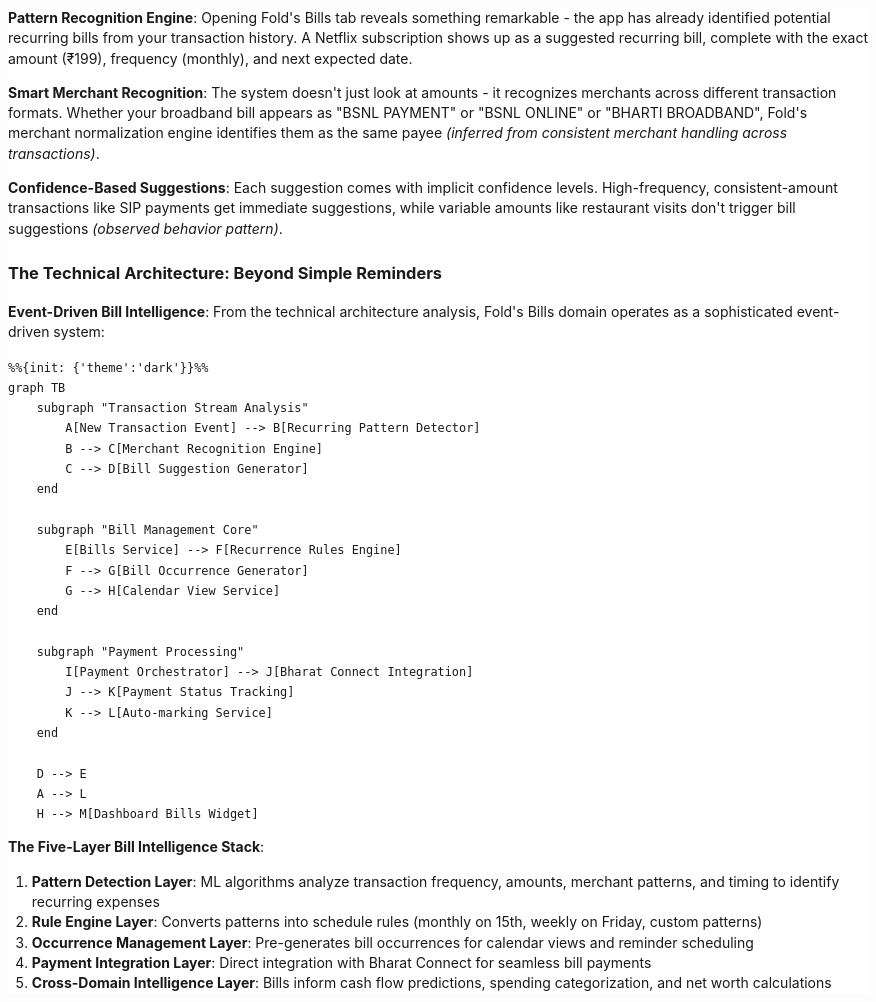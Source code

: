 **Pattern Recognition Engine**: Opening Fold's Bills tab reveals something remarkable - the app has already identified potential recurring bills from your transaction history. A Netflix subscription shows up as a suggested recurring bill, complete with the exact amount (₹199), frequency (monthly), and next expected date.

**Smart Merchant Recognition**: The system doesn't just look at amounts - it recognizes merchants across different transaction formats. Whether your broadband bill appears as "BSNL PAYMENT" or "BSNL ONLINE" or "BHARTI BROADBAND", Fold's merchant normalization engine identifies them as the same payee *(inferred from consistent merchant handling across transactions)*.

**Confidence-Based Suggestions**: Each suggestion comes with implicit confidence levels. High-frequency, consistent-amount transactions like SIP payments get immediate suggestions, while variable amounts like restaurant visits don't trigger bill suggestions *(observed behavior pattern)*.

### The Technical Architecture: Beyond Simple Reminders

**Event-Driven Bill Intelligence**: From the technical architecture analysis, Fold's Bills domain operates as a sophisticated event-driven system:

```mermaid
%%{init: {'theme':'dark'}}%%
graph TB
    subgraph "Transaction Stream Analysis"
        A[New Transaction Event] --> B[Recurring Pattern Detector]
        B --> C[Merchant Recognition Engine] 
        C --> D[Bill Suggestion Generator]
    end
    
    subgraph "Bill Management Core"
        E[Bills Service] --> F[Recurrence Rules Engine]
        F --> G[Bill Occurrence Generator]
        G --> H[Calendar View Service]
    end
    
    subgraph "Payment Processing"
        I[Payment Orchestrator] --> J[Bharat Connect Integration]
        J --> K[Payment Status Tracking]
        K --> L[Auto-marking Service]
    end
    
    D --> E
    A --> L
    H --> M[Dashboard Bills Widget]
```

**The Five-Layer Bill Intelligence Stack**:

1. **Pattern Detection Layer**: ML algorithms analyze transaction frequency, amounts, merchant patterns, and timing to identify recurring expenses
2. **Rule Engine Layer**: Converts patterns into schedule rules (monthly on 15th, weekly on Friday, custom patterns)
3. **Occurrence Management Layer**: Pre-generates bill occurrences for calendar views and reminder scheduling
4. **Payment Integration Layer**: Direct integration with Bharat Connect for seamless bill payments
5. **Cross-Domain Intelligence Layer**: Bills inform cash flow predictions, spending categorization, and net worth calculations
